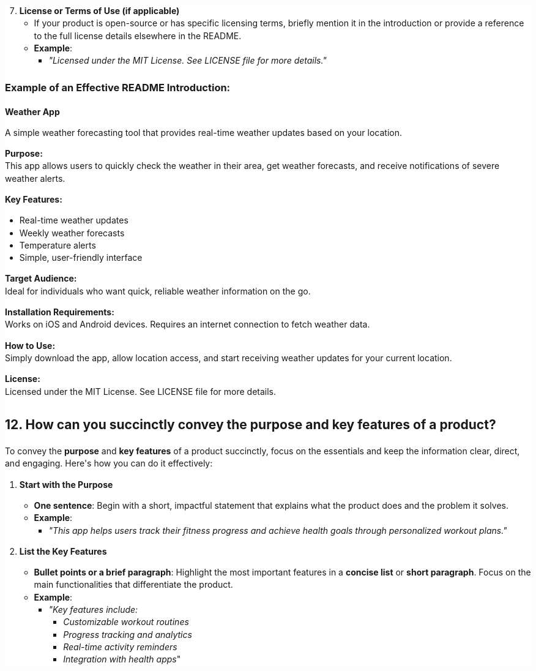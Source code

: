 7. **License or Terms of Use (if applicable)**  
   - If your product is open-source or has specific licensing terms, briefly mention it in the introduction or provide a reference to the full license details elsewhere in the README.
   - **Example**:  
     - *"Licensed under the MIT License. See LICENSE file for more details."*

### **Example of an Effective README Introduction:**

**Weather App**

A simple weather forecasting tool that provides real-time weather updates based on your location.

**Purpose:**  
This app allows users to quickly check the weather in their area, get weather forecasts, and receive notifications of severe weather alerts.

**Key Features:**  
- Real-time weather updates  
- Weekly weather forecasts  
- Temperature alerts  
- Simple, user-friendly interface  

**Target Audience:**  
Ideal for individuals who want quick, reliable weather information on the go.

**Installation Requirements:**  
Works on iOS and Android devices. Requires an internet connection to fetch weather data.

**How to Use:**  
Simply download the app, allow location access, and start receiving weather updates for your current location.

**License:**  
Licensed under the MIT License. See LICENSE file for more details.


## 12. How can you succinctly convey the purpose and key features of a product?

To convey the **purpose** and **key features** of a product succinctly, focus on the essentials and keep the information clear, direct, and engaging. Here's how you can do it effectively:

1. **Start with the Purpose**  
   - **One sentence**: Begin with a short, impactful statement that explains what the product does and the problem it solves.  
   - **Example**:  
     - *"This app helps users track their fitness progress and achieve health goals through personalized workout plans."*

2. **List the Key Features**  
   - **Bullet points or a brief paragraph**: Highlight the most important features in a **concise list** or **short paragraph**. Focus on the main functionalities that differentiate the product.  
   - **Example**:  
     - *"Key features include:*  
       - *Customizable workout routines*  
       - *Progress tracking and analytics*  
       - *Real-time activity reminders*  
       - *Integration with health apps*"
